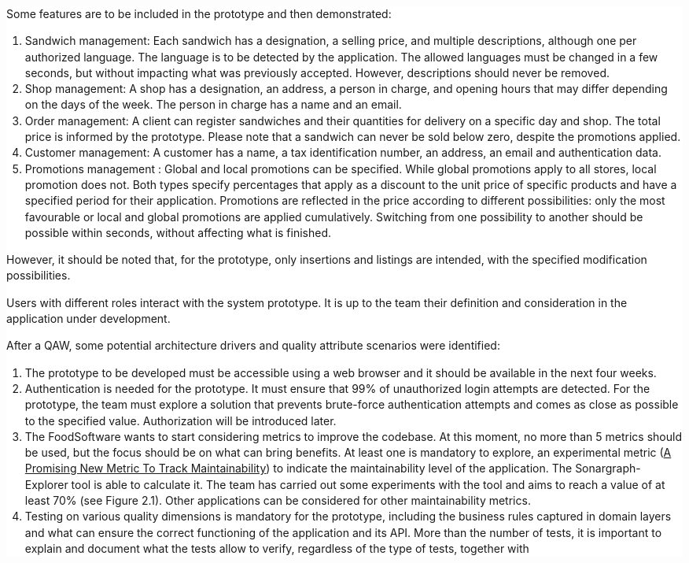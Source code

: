Some features are to be included in the prototype and then demonstrated:

1. Sandwich management: Each sandwich has a designation, a selling price, and multiple descriptions, although one per
   authorized language. The language is to be detected by the application. The allowed languages must be changed in a
   few seconds, but without impacting what was previously accepted. However, descriptions should never be removed.
2. Shop management: A shop has a designation, an address, a person in charge, and opening hours that may differ
   depending on the days of the week. The person in charge has a name and an email.
3. Order management: A client can register sandwiches and their quantities for delivery on a specific day and shop. The
   total price is informed by the prototype.
   Please note that a sandwich can never be sold below zero, despite the promotions applied.
4. Customer management: A customer has a name, a tax identification number, an address, an email and authentication
   data.
5. Promotions management : Global and local promotions can be specified. While global promotions apply to all stores,
   local promotion does not. Both types specify percentages that apply as a discount to the unit price of specific
   products and have a specified period for their application.
   Promotions are reflected in the price according to different possibilities: only the most favourable or local and
   global promotions are applied cumulatively. Switching from one possibility to another should be possible within
   seconds, without affecting what is finished.

However, it should be noted that, for the prototype, only insertions and listings are intended, with the specified
modification possibilities.

Users with different roles interact with the system prototype. It is up to the team their definition and consideration
in the application under development.

After a QAW, some potential architecture drivers and quality attribute scenarios were identified:

1. The prototype to be developed must be accessible using a web browser and it should be available in the next four
   weeks.
2. Authentication is needed for the prototype. It must ensure that 99% of unauthorized login attempts are detected. For
   the prototype, the team must explore a solution that prevents brute-force authentication attempts and comes as close
   as possible to the specified value. Authorization will be introduced later.
3. The FoodSoftware wants to start considering metrics to improve the codebase. At this moment, no more than 5 metrics
   should be used, but the focus should be on what can bring benefits. At least one is mandatory to explore, an
   experimental
   metric ([A Promising New Metric To Track Maintainability](https://blog.hello2morrow.com/2018/12/a-promising-new-metric-to-track-maintainability))
   to indicate the maintainability level of the application. The Sonargraph-Explorer tool is able to calculate it. The
   team has carried out some experiments with the tool and aims to reach a value of at least 70% (see Figure 2.1). Other
   applications can be considered for other maintainability metrics.
4. Testing on various quality dimensions is mandatory for the prototype, including the business rules captured in domain
   layers and what can ensure the correct functioning of the application and its API. More than the number of tests, it
   is important to explain and document what the tests allow to verify, regardless of the type of tests, together with